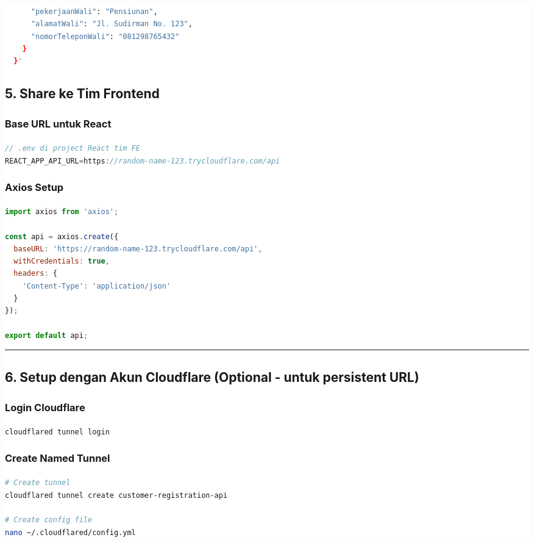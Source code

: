 ```bash
      "pekerjaanWali": "Pensiunan",
      "alamatWali": "Jl. Sudirman No. 123",
      "nomorTeleponWali": "081298765432"
    }
  }'
```

## 5. Share ke Tim Frontend

### Base URL untuk React

```javascript
// .env di project React tim FE
REACT_APP_API_URL=https://random-name-123.trycloudflare.com/api
```

### Axios Setup

```javascript
import axios from 'axios';

const api = axios.create({
  baseURL: 'https://random-name-123.trycloudflare.com/api',
  withCredentials: true,
  headers: {
    'Content-Type': 'application/json'
  }
});

export default api;
```

---

## 6. Setup dengan Akun Cloudflare (Optional - untuk persistent URL)

### Login Cloudflare

```bash
cloudflared tunnel login
```

### Create Named Tunnel

```bash
# Create tunnel
cloudflared tunnel create customer-registration-api

# Create config file
nano ~/.cloudflared/config.yml
```
